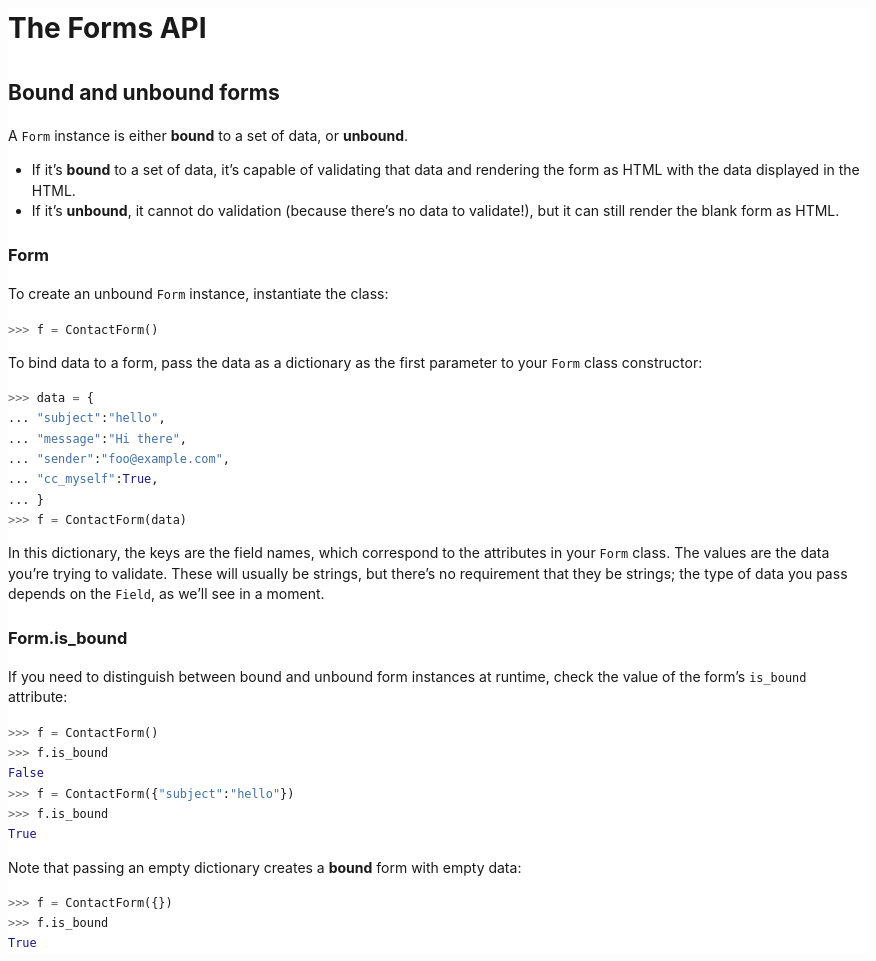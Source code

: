# The Forms API

## Bound and unbound forms

A `Form` instance is either **bound** to a set of data, or **unbound**.

- If it’s **bound** to a set of data, it’s capable of validating that data and rendering the form as HTML with the data displayed in the HTML.
- If it’s **unbound**, it cannot do validation (because there’s no data to validate!), but it can still render the blank form as HTML.

### Form

To create an unbound `Form` instance, instantiate the class:

```python
>>> f = ContactForm()
```

To bind data to a form, pass the data as a dictionary as the first parameter to your `Form` class constructor:

```python
>>> data = {
... "subject":"hello",
... "message":"Hi there",
... "sender":"foo@example.com",
... "cc_myself":True,
... }
>>> f = ContactForm(data)
```

In this dictionary, the keys are the field names, which correspond to the attributes in your `Form` class. The values are the data you’re trying to validate. These will usually be strings, but there’s no requirement that they be strings; the type of data you pass depends on the `Field`, as we’ll see in a moment.

### Form.is_bound

If you need to distinguish between bound and unbound form instances at runtime, check the value of the form’s `is_bound` attribute:

```python
>>> f = ContactForm()
>>> f.is_bound
False
>>> f = ContactForm({"subject":"hello"})
>>> f.is_bound
True
```

Note that passing an empty dictionary creates a **bound** form with empty data:

```python
>>> f = ContactForm({})
>>> f.is_bound
True
```
